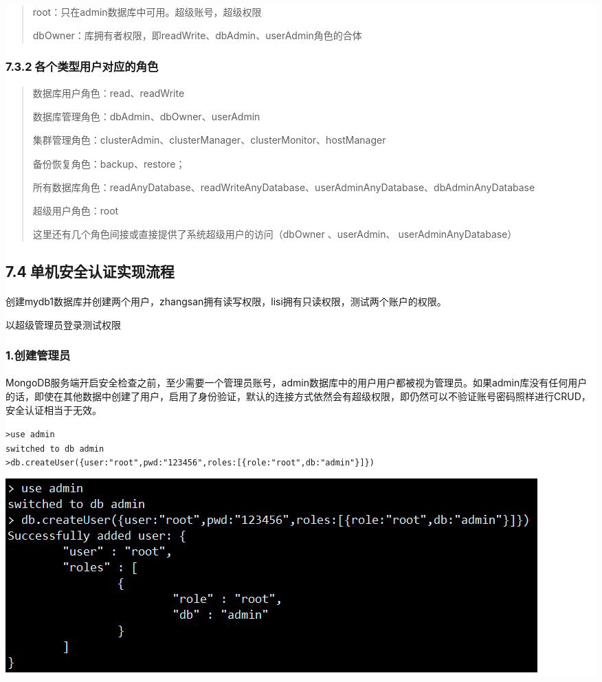 >root：只在admin数据库中可用。超级账号，超级权限
>
>dbOwner：库拥有者权限，即readWrite、dbAdmin、userAdmin角色的合体

### 7.3.2 各个类型用户对应的角色

> 数据库用户角色：read、readWrite
>
> 数据库管理角色：dbAdmin、dbOwner、userAdmin
>
> 集群管理角色：clusterAdmin、clusterManager、clusterMonitor、hostManager 
>
> 备份恢复角色：backup、restore；
>
> 所有数据库角色：readAnyDatabase、readWriteAnyDatabase、userAdminAnyDatabase、dbAdminAnyDatabase
>
> 超级用户角色：root
>
> 这里还有几个角色间接或直接提供了系统超级用户的访问（dbOwner 、userAdmin、 userAdminAnyDatabase）

## 7.4 单机安全认证实现流程

创建mydb1数据库并创建两个用户，zhangsan拥有读写权限，lisi拥有只读权限，测试两个账户的权限。

以超级管理员登录测试权限

### 1.创建管理员

MongoDB服务端开启安全检查之前，至少需要一个管理员账号，admin数据库中的用户用户都被视为管理员。如果admin库没有任何用户的话，即使在其他数据中创建了用户，启用了身份验证，默认的连接方式依然会有超级权限，即仍然可以不验证账号密码照样进行CRUD，安全认证相当于无效。

```
>use admin
switched to db admin
>db.createUser({user:"root",pwd:"123456",roles:[{role:"root",db:"admin"}]})
```

![image-20210819235520892](assest/image-20210819235520892.png)
